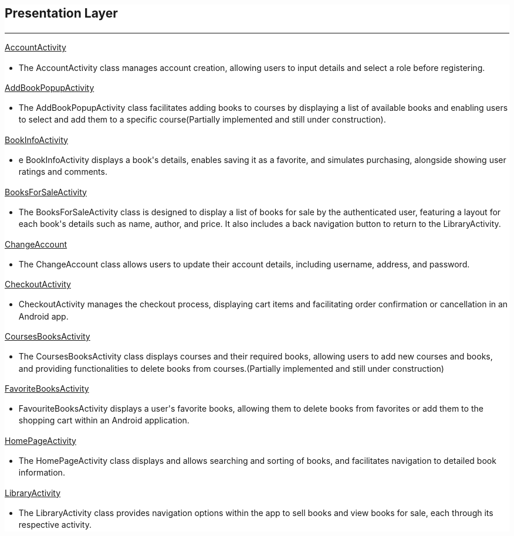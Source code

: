 ## Presentation Layer
---
[AccountActivity](https://code.cs.umanitoba.ca/comp3350-winter2024/techtitans-a01-9/-/blob/dev/app/src/main/java/com/example/myapplication/presentation/AccountActivity.java?ref_type=heads)
* The AccountActivity class manages account creation, allowing users to input details and select a role before registering.
  
[AddBookPopupActivity](https://code.cs.umanitoba.ca/comp3350-winter2024/techtitans-a01-9/-/blob/dev/app/src/main/java/com/example/myapplication/presentation/AddBookPopupActivity.java?ref_type=heads)
* The AddBookPopupActivity class facilitates adding books to courses by displaying a list of available books and enabling users to select and add them to a specific course(Partially implemented and still under construction).
  
[BookInfoActivity](https://code.cs.umanitoba.ca/comp3350-winter2024/techtitans-a01-9/-/blob/dev/app/src/main/java/com/example/myapplication/presentation/BookInfoActivity.java?ref_type=heads)
* e BookInfoActivity displays a book's details, enables saving it as a favorite, and simulates purchasing, alongside showing user ratings and comments.

[BooksForSaleActivity](https://code.cs.umanitoba.ca/comp3350-winter2024/techtitans-a01-9/-/blob/dev/app/src/main/java/com/example/myapplication/presentation/BooksForSaleActivity.java?ref_type=heads)
* The BooksForSaleActivity class is designed to display a list of books for sale by the authenticated user, featuring a layout for each book's details such as name, author, and price. It also includes a back navigation button to return to the LibraryActivity.

[ChangeAccount](https://code.cs.umanitoba.ca/comp3350-winter2024/techtitans-a01-9/-/blob/dev/app/src/main/java/com/example/myapplication/presentation/ChangeAccount.java?ref_type=heads)
* The ChangeAccount class allows users to update their account details, including username, address, and password.

[CheckoutActivity](https://code.cs.umanitoba.ca/comp3350-winter2024/techtitans-a01-9/-/blob/main/app/src/main/java/com/example/myapplication/presentation/CheckoutActivity.java?ref_type=heads)
* CheckoutActivity manages the checkout process, displaying cart items and facilitating order confirmation or cancellation in an Android app.

[CoursesBooksActivity](https://code.cs.umanitoba.ca/comp3350-winter2024/techtitans-a01-9/-/blob/dev/app/src/main/java/com/example/myapplication/presentation/CoursesBooksActivity.java?ref_type=heads)
* The CoursesBooksActivity class displays courses and their required books, allowing users to add new courses and books, and providing functionalities to delete books from courses.(Partially implemented and still under construction)

[FavoriteBooksActivity](https://code.cs.umanitoba.ca/comp3350-winter2024/techtitans-a01-9/-/blob/main/app/src/main/java/com/example/myapplication/presentation/FavouriteBooksActivity.java?ref_type=heads)
* FavouriteBooksActivity displays a user's favorite books, allowing them to delete books from favorites or add them to the shopping cart within an Android application.

[HomePageActivity](https://code.cs.umanitoba.ca/comp3350-winter2024/techtitans-a01-9/-/blob/dev/app/src/main/java/com/example/myapplication/presentation/HomePageActivity.java?ref_type=heads)
* The HomePageActivity class displays and allows searching and sorting of books, and facilitates navigation to detailed book information.

[LibraryActivity](https://code.cs.umanitoba.ca/comp3350-winter2024/techtitans-a01-9/-/blob/dev/app/src/main/java/com/example/myapplication/presentation/LibraryActivity.java?ref_type=heads)
* The LibraryActivity class provides navigation options within the app to sell books and view books for sale, each through its respective activity.
